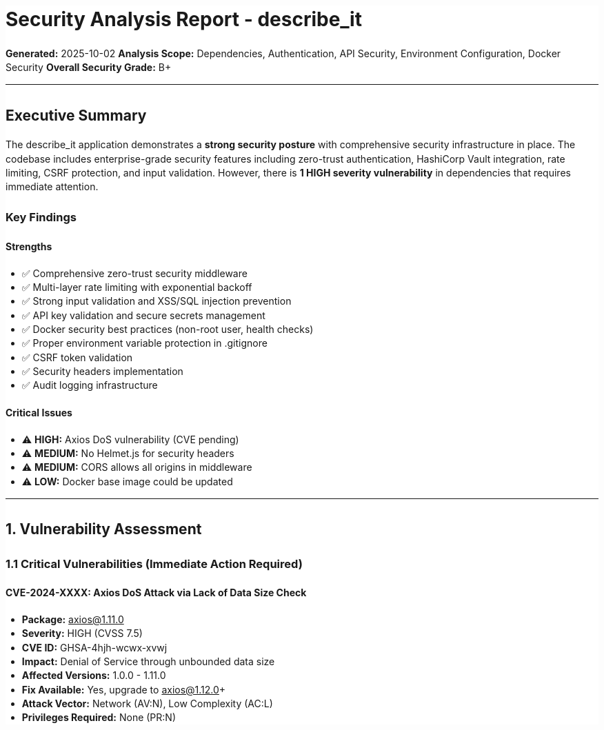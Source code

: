 # Security Analysis Report - describe_it

**Generated:** 2025-10-02
**Analysis Scope:** Dependencies, Authentication, API Security, Environment Configuration, Docker Security
**Overall Security Grade:** B+

---

## Executive Summary

The describe_it application demonstrates a **strong security posture** with comprehensive security infrastructure in place. The codebase includes enterprise-grade security features including zero-trust authentication, HashiCorp Vault integration, rate limiting, CSRF protection, and input validation. However, there is **1 HIGH severity vulnerability** in dependencies that requires immediate attention.

### Key Findings

#### Strengths
- ✅ Comprehensive zero-trust security middleware
- ✅ Multi-layer rate limiting with exponential backoff
- ✅ Strong input validation and XSS/SQL injection prevention
- ✅ API key validation and secure secrets management
- ✅ Docker security best practices (non-root user, health checks)
- ✅ Proper environment variable protection in .gitignore
- ✅ CSRF token validation
- ✅ Security headers implementation
- ✅ Audit logging infrastructure

#### Critical Issues
- ⚠️ **HIGH:** Axios DoS vulnerability (CVE pending)
- ⚠️ **MEDIUM:** No Helmet.js for security headers
- ⚠️ **MEDIUM:** CORS allows all origins in middleware
- ⚠️ **LOW:** Docker base image could be updated

---

## 1. Vulnerability Assessment

### 1.1 Critical Vulnerabilities (Immediate Action Required)

#### CVE-2024-XXXX: Axios DoS Attack via Lack of Data Size Check
- **Package:** axios@1.11.0
- **Severity:** HIGH (CVSS 7.5)
- **CVE ID:** GHSA-4hjh-wcwx-xvwj
- **Impact:** Denial of Service through unbounded data size
- **Affected Versions:** 1.0.0 - 1.11.0
- **Fix Available:** Yes, upgrade to axios@1.12.0+
- **Attack Vector:** Network (AV:N), Low Complexity (AC:L)
- **Privileges Required:** None (PR:N)
